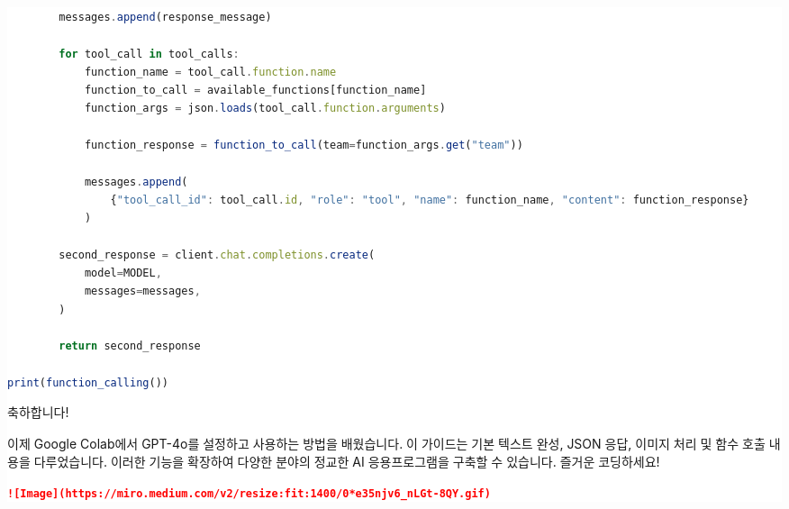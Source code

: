 ```js
        messages.append(response_message)

        for tool_call in tool_calls:
            function_name = tool_call.function.name
            function_to_call = available_functions[function_name]
            function_args = json.loads(tool_call.function.arguments)

            function_response = function_to_call(team=function_args.get("team"))

            messages.append(
                {"tool_call_id": tool_call.id, "role": "tool", "name": function_name, "content": function_response}
            )

        second_response = client.chat.completions.create(
            model=MODEL,
            messages=messages,
        )

        return second_response

print(function_calling())
```

축하합니다!

이제 Google Colab에서 GPT-4o를 설정하고 사용하는 방법을 배웠습니다. 이 가이드는 기본 텍스트 완성, JSON 응답, 이미지 처리 및 함수 호출 내용을 다루었습니다. 이러한 기능을 확장하여 다양한 분야의 정교한 AI 응용프로그램을 구축할 수 있습니다. 즐거운 코딩하세요!

<div class="content-ad"></div>

```markdown
![Image](https://miro.medium.com/v2/resize:fit:1400/0*e35njv6_nLGt-8QY.gif)
```